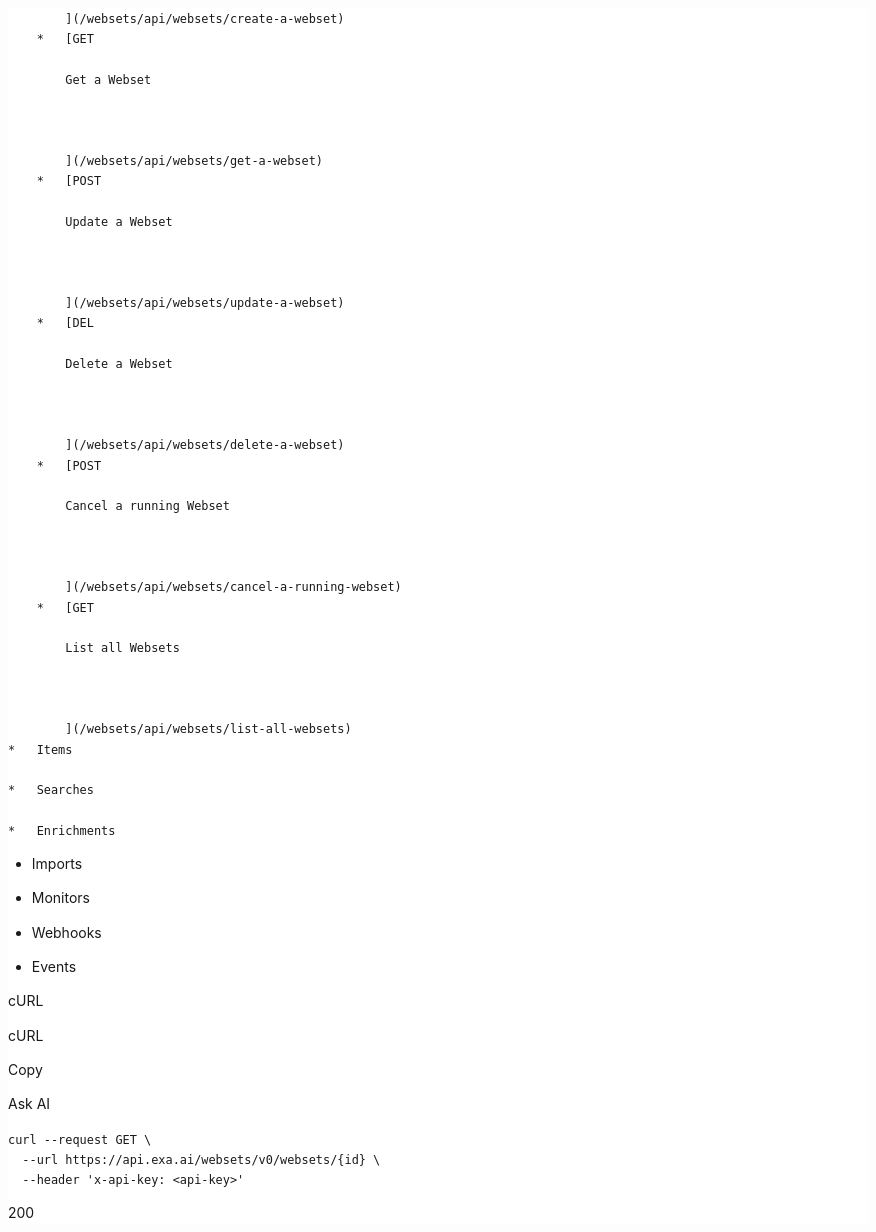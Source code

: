             
            ](/websets/api/websets/create-a-webset)
        *   [GET
            
            Get a Webset
            
            
            
            ](/websets/api/websets/get-a-webset)
        *   [POST
            
            Update a Webset
            
            
            
            ](/websets/api/websets/update-a-webset)
        *   [DEL
            
            Delete a Webset
            
            
            
            ](/websets/api/websets/delete-a-webset)
        *   [POST
            
            Cancel a running Webset
            
            
            
            ](/websets/api/websets/cancel-a-running-webset)
        *   [GET
            
            List all Websets
            
            
            
            ](/websets/api/websets/list-all-websets)
    *   Items
        
    *   Searches
        
    *   Enrichments
        
*   Imports
    
*   Monitors
    
*   Webhooks
    
*   Events
    

cURL

cURL

Copy

Ask AI

```
curl --request GET \
  --url https://api.exa.ai/websets/v0/websets/{id} \
  --header 'x-api-key: <api-key>'
```

200
